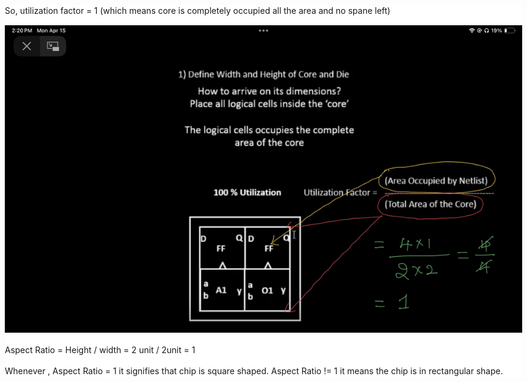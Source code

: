 So, utilization factor = 1 (which means core is completely occupied all the area and no spane left)

![image](/assets/19.jpg)

Aspect Ratio = Height /  width =  2 unit /  2unit =  1

Whenever ,
Aspect Ratio = 1 it signifies that chip is square shaped. 
Aspect Ratio != 1 it means the chip is in rectangular shape.
